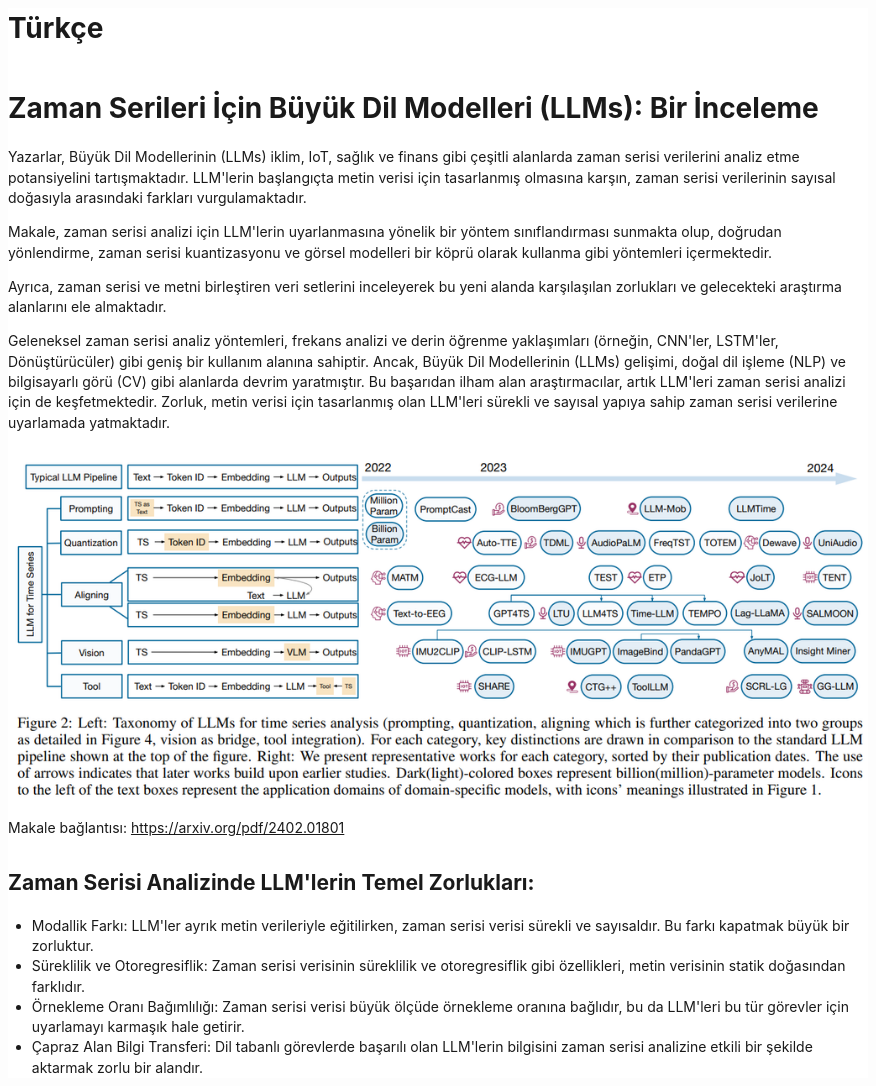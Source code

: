 # Türkçe
# Zaman Serileri İçin Büyük Dil Modelleri (LLMs): Bir İnceleme

Yazarlar, Büyük Dil Modellerinin (LLMs) iklim, IoT, sağlık ve finans gibi çeşitli alanlarda zaman serisi verilerini analiz etme potansiyelini tartışmaktadır. LLM'lerin başlangıçta metin verisi için tasarlanmış olmasına karşın, zaman serisi verilerinin sayısal doğasıyla arasındaki farkları vurgulamaktadır.

Makale, zaman serisi analizi için LLM'lerin uyarlanmasına yönelik bir yöntem sınıflandırması sunmakta olup, doğrudan yönlendirme, zaman serisi kuantizasyonu ve görsel modelleri bir köprü olarak kullanma gibi yöntemleri içermektedir.

Ayrıca, zaman serisi ve metni birleştiren veri setlerini inceleyerek bu yeni alanda karşılaşılan zorlukları ve gelecekteki araştırma alanlarını ele almaktadır.

Geleneksel zaman serisi analiz yöntemleri, frekans analizi ve derin öğrenme yaklaşımları (örneğin, CNN'ler, LSTM'ler, Dönüştürücüler) gibi geniş bir kullanım alanına sahiptir. Ancak, Büyük Dil Modellerinin (LLMs) gelişimi, doğal dil işleme (NLP) ve bilgisayarlı görü (CV) gibi alanlarda devrim yaratmıştır. Bu başarıdan ilham alan araştırmacılar, artık LLM'leri zaman serisi analizi için de keşfetmektedir. Zorluk, metin verisi için tasarlanmış olan LLM'leri sürekli ve sayısal yapıya sahip zaman serisi verilerine uyarlamada yatmaktadır.

![LLMs Zaman Serisi: Bir İnceleme - Sınıflandırma](image.png)

Makale bağlantısı: https://arxiv.org/pdf/2402.01801


## Zaman Serisi Analizinde LLM'lerin Temel Zorlukları:

- Modallik Farkı: LLM'ler ayrık metin verileriyle eğitilirken, zaman serisi verisi sürekli ve sayısaldır. Bu farkı kapatmak büyük bir zorluktur.
- Süreklilik ve Otoregresiflik: Zaman serisi verisinin süreklilik ve otoregresiflik gibi özellikleri, metin verisinin statik doğasından farklıdır.
- Örnekleme Oranı Bağımlılığı: Zaman serisi verisi büyük ölçüde örnekleme oranına bağlıdır, bu da LLM'leri bu tür görevler için uyarlamayı karmaşık hale getirir.
- Çapraz Alan Bilgi Transferi: Dil tabanlı görevlerde başarılı olan LLM'lerin bilgisini zaman serisi analizine etkili bir şekilde aktarmak zorlu bir alandır.
